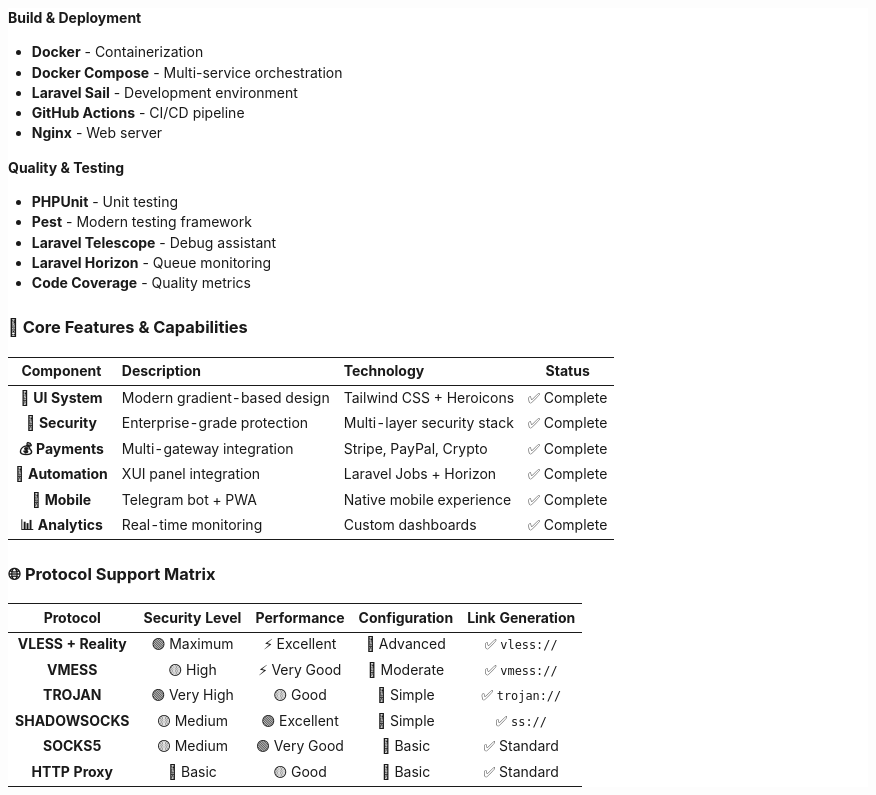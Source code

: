 **Build & Deployment**
- **Docker** - Containerization
- **Docker Compose** - Multi-service orchestration
- **Laravel Sail** - Development environment
- **GitHub Actions** - CI/CD pipeline
- **Nginx** - Web server

**Quality & Testing**
- **PHPUnit** - Unit testing
- **Pest** - Modern testing framework
- **Laravel Telescope** - Debug assistant
- **Laravel Horizon** - Queue monitoring
- **Code Coverage** - Quality metrics

</td>
</tr>
</table>

### 🎯 **Core Features & Capabilities**

<div align="center">

| Component | Description | Technology | Status |
|:---------:|:------------|:-----------|:------:|
| **🎨 UI System** | Modern gradient-based design | Tailwind CSS + Heroicons | ✅ Complete |
| **🔐 Security** | Enterprise-grade protection | Multi-layer security stack | ✅ Complete |
| **💰 Payments** | Multi-gateway integration | Stripe, PayPal, Crypto | ✅ Complete |
| **🤖 Automation** | XUI panel integration | Laravel Jobs + Horizon | ✅ Complete |
| **📱 Mobile** | Telegram bot + PWA | Native mobile experience | ✅ Complete |
| **📊 Analytics** | Real-time monitoring | Custom dashboards | ✅ Complete |

</div>

### 🌐 **Protocol Support Matrix**

<div align="center">

| Protocol | Security Level | Performance | Configuration | Link Generation |
|:--------:|:-------------:|:-----------:|:-------------:|:---------------:|
| **VLESS + Reality** | 🟢 Maximum | ⚡ Excellent | 🔧 Advanced | ✅ `vless://` |
| **VMESS** | 🟡 High | ⚡ Very Good | 🔧 Moderate | ✅ `vmess://` |
| **TROJAN** | 🟢 Very High | 🟡 Good | 🔧 Simple | ✅ `trojan://` |
| **SHADOWSOCKS** | 🟡 Medium | 🟢 Excellent | 🔧 Simple | ✅ `ss://` |
| **SOCKS5** | 🟡 Medium | 🟢 Very Good | 🔧 Basic | ✅ Standard |
| **HTTP Proxy** | 🔴 Basic | 🟡 Good | 🔧 Basic | ✅ Standard |
